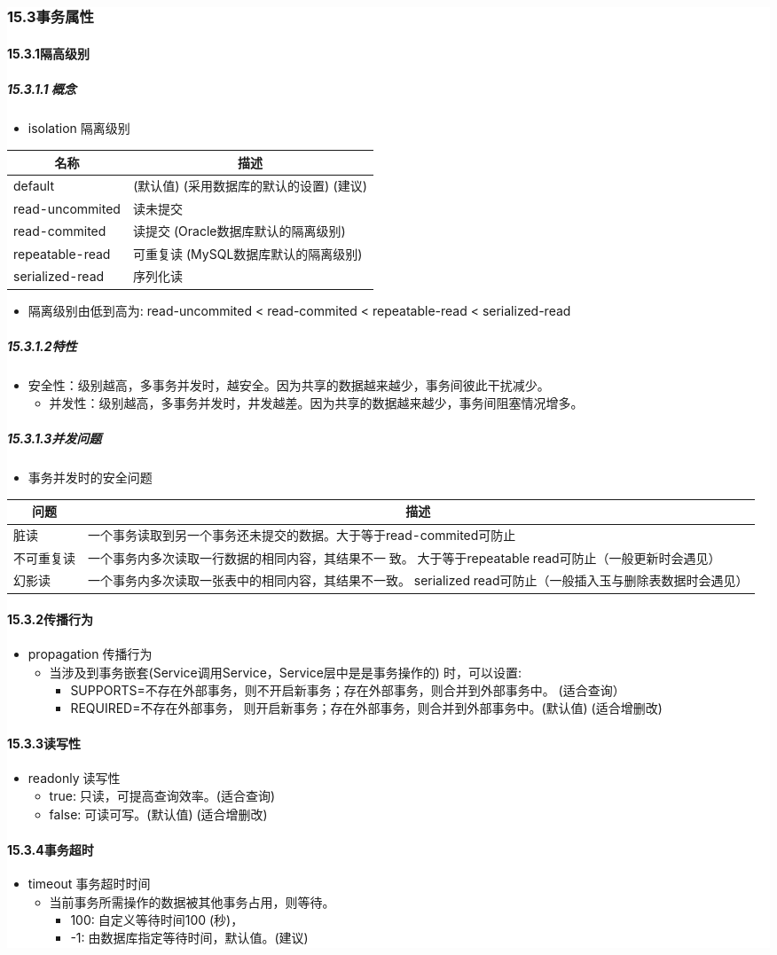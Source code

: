 ### 15.3事务属性

#### 15.3.1隔高级别

##### 15.3.1.1 概念

- isolation 隔离级别
  
| 名称            | 描述                                     |
| --------------- | ---------------------------------------- |
| default         | (默认值) (采用数据库的默认的设置) (建议) |
| read-uncommited | 读未提交                                 |
| read-commited   | 读提交 (Oracle数据库默认的隔离级别)      |
| repeatable-read | 可重复读 (MySQL数据库默认的隔离级别)     |
| serialized-read | 序列化读                                 |

- 隔离级别由低到高为: read-uncommited < read-commited < repeatable-read < serialized-read
  
##### 15.3.1.2特性

- 安全性：级别越高，多事务并发时，越安全。因为共享的数据越来越少，事务间彼此干扰减少。
  - 并发性：级别越高，多事务并发时，井发越差。因为共享的数据越来越少，事务间阻塞情况增多。
  
##### 15.3.1.3并发问题

- 事务并发时的安全问题
  
| 问题       | 描述                                                         |
| ---------- | ------------------------------------------------------------ |
| 脏读       | 一个事务读取到另一个事务还未提交的数据。大于等于read-commited可防止 |
| 不可重复读 | 一个事务内多次读取一行数据的相同内容，其结果不一 致。 大于等于repeatable read可防止（一般更新时会遇见） |
| 幻影读     | 一个事务内多次读取一张表中的相同内容，其结果不一致。 serialized read可防止（一般插入玉与删除表数据时会遇见） |

#### 15.3.2传播行为

- propagation 传播行为
  - 当涉及到事务嵌套(Service调用Service，Service层中是是事务操作的) 时，可以设置:
    - SUPPORTS=不存在外部事务，则不开启新事务；存在外部事务，则合并到外部事务中。 (适合查询）
    - REQUIRED=不存在外部事务， 则开启新事务；存在外部事务，则合并到外部事务中。(默认值) (适合增删改)
  
#### 15.3.3读写性

- readonly 读写性
    - true: 只读，可提高查询效率。(适合查询)
    - false: 可读可写。(默认值) (适合增删改)

#### 15.3.4事务超时

- timeout 事务超时时间
  - 当前事务所需操作的数据被其他事务占用，则等待。
    - 100: 自定义等待时间100 (秒)，
    - -1: 由数据库指定等待时间，默认值。(建议)
  